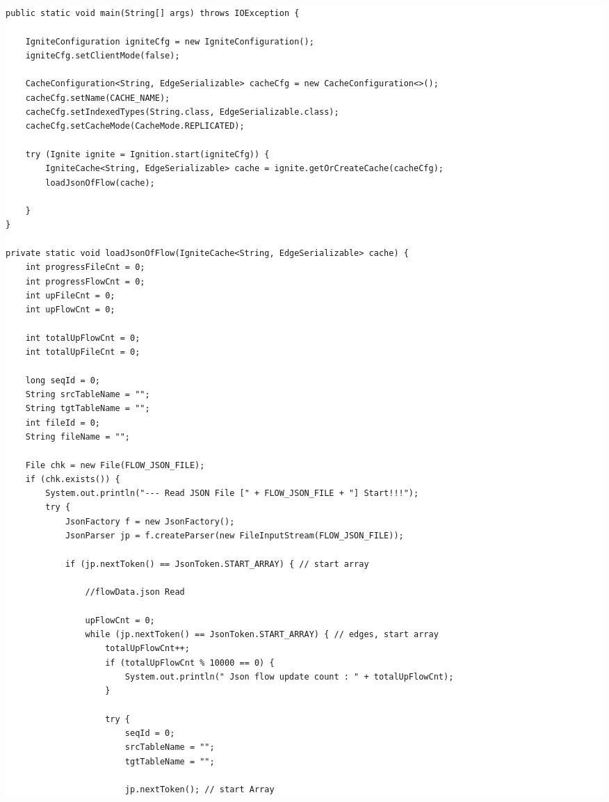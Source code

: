     public static void main(String[] args) throws IOException {

        IgniteConfiguration igniteCfg = new IgniteConfiguration();
        igniteCfg.setClientMode(false);

        CacheConfiguration<String, EdgeSerializable> cacheCfg = new CacheConfiguration<>();
        cacheCfg.setName(CACHE_NAME);
        cacheCfg.setIndexedTypes(String.class, EdgeSerializable.class);
        cacheCfg.setCacheMode(CacheMode.REPLICATED);

        try (Ignite ignite = Ignition.start(igniteCfg)) {
            IgniteCache<String, EdgeSerializable> cache = ignite.getOrCreateCache(cacheCfg);
            loadJsonOfFlow(cache);

        }
    }

    private static void loadJsonOfFlow(IgniteCache<String, EdgeSerializable> cache) {
        int progressFileCnt = 0;
        int progressFlowCnt = 0;
        int upFileCnt = 0;
        int upFlowCnt = 0;

        int totalUpFlowCnt = 0;
        int totalUpFileCnt = 0;

        long seqId = 0;
        String srcTableName = "";
        String tgtTableName = "";
        int fileId = 0;
        String fileName = "";

        File chk = new File(FLOW_JSON_FILE);
        if (chk.exists()) {
            System.out.println("--- Read JSON File [" + FLOW_JSON_FILE + "] Start!!!");
            try {
                JsonFactory f = new JsonFactory();
                JsonParser jp = f.createParser(new FileInputStream(FLOW_JSON_FILE));

                if (jp.nextToken() == JsonToken.START_ARRAY) { // start array

                    //flowData.json Read

                    upFlowCnt = 0;
                    while (jp.nextToken() == JsonToken.START_ARRAY) { // edges, start array
                        totalUpFlowCnt++;
                        if (totalUpFlowCnt % 10000 == 0) {
                            System.out.println(" Json flow update count : " + totalUpFlowCnt);
                        }

                        try {
                            seqId = 0;
                            srcTableName = "";
                            tgtTableName = "";

                            jp.nextToken(); // start Array
